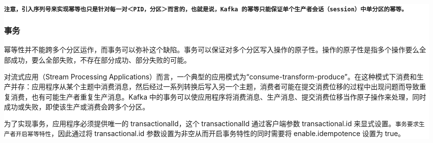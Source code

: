 **`注意，引入序列号来实现幂等也只是针对每一对＜PID，分区＞而言的，也就是说，Kafka 的幂等只能保证单个生产者会话（session）中单分区的幂等。`**

### 事务

幂等性并不能跨多个分区运作，而事务可以弥补这个缺陷。事务可以保证对多个分区写入操作的原子性。操作的原子性是指多个操作要么全部成功，要么全部失败，不存在部分成功、部分失败的可能。

对流式应用（Stream Processing Applications）而言，一个典型的应用模式为“consume-transform-produce”。在这种模式下消费和生产并存：应用程序从某个主题中消费消息，然后经过一系列转换后写入另一个主题，消费者可能在提交消费位移的过程中出现问题而导致重复消费，也有可能生产者重复生产消息。Kafka 中的事务可以使应用程序将消费消息、生产消息、提交消费位移当作原子操作来处理，同时成功或失败，即使该生产或消费会跨多个分区。

为了实现事务，应用程序必须提供唯一的 transactionalId，这个 transactionalId 通过客户端参数 transactional.id 来显式设置。`事务要求生产者开启幂等特性`，因此通过将 transactional.id 参数设置为非空从而开启事务特性的同时需要将 enable.idempotence 设置为 true。
